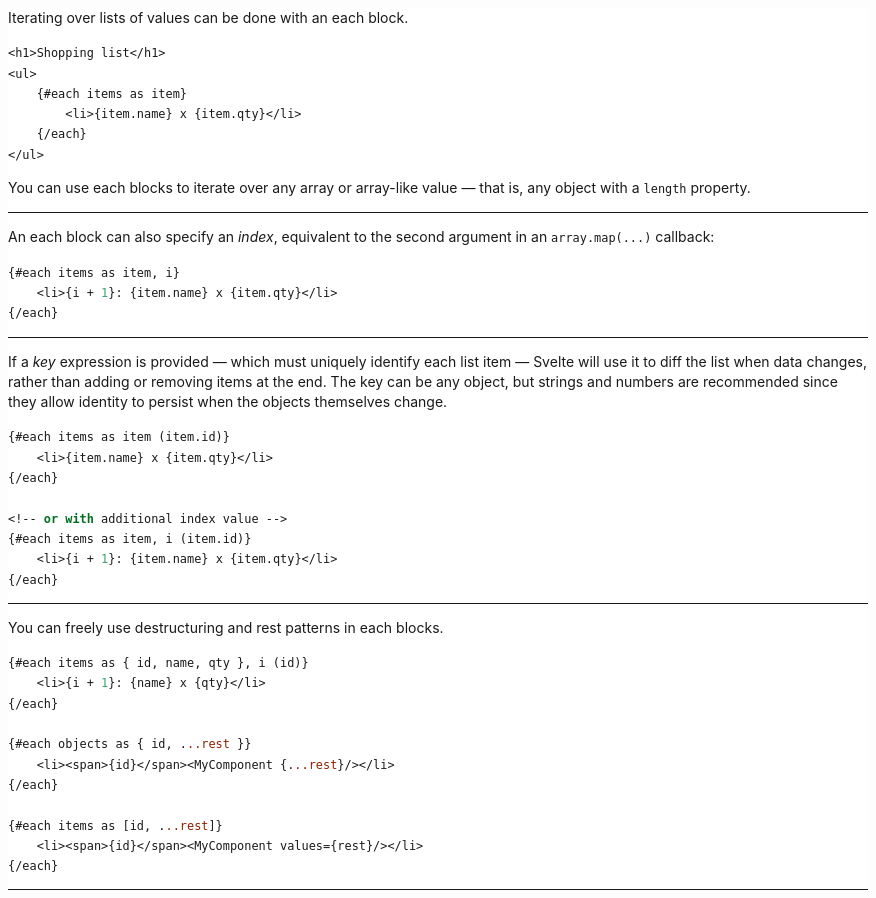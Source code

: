 Iterating over lists of values can be done with an each block.

```sv
<h1>Shopping list</h1>
<ul>
	{#each items as item}
		<li>{item.name} x {item.qty}</li>
	{/each}
</ul>
```

You can use each blocks to iterate over any array or array-like value — that is, any object with a `length` property.

---

An each block can also specify an *index*, equivalent to the second argument in an `array.map(...)` callback:

```sv
{#each items as item, i}
	<li>{i + 1}: {item.name} x {item.qty}</li>
{/each}
```

---

If a *key* expression is provided — which must uniquely identify each list item — Svelte will use it to diff the list when data changes, rather than adding or removing items at the end. The key can be any object, but strings and numbers are recommended since they allow identity to persist when the objects themselves change.

```sv
{#each items as item (item.id)}
	<li>{item.name} x {item.qty}</li>
{/each}

<!-- or with additional index value -->
{#each items as item, i (item.id)}
	<li>{i + 1}: {item.name} x {item.qty}</li>
{/each}
```

---

You can freely use destructuring and rest patterns in each blocks.

```sv
{#each items as { id, name, qty }, i (id)}
	<li>{i + 1}: {name} x {qty}</li>
{/each}

{#each objects as { id, ...rest }}
	<li><span>{id}</span><MyComponent {...rest}/></li>
{/each}

{#each items as [id, ...rest]}
	<li><span>{id}</span><MyComponent values={rest}/></li>
{/each}
```

---